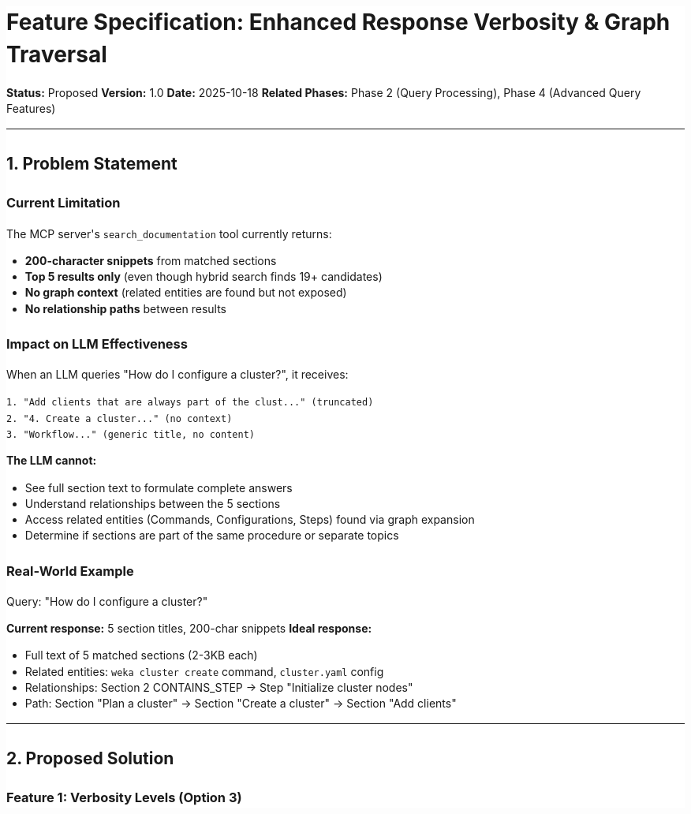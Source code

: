 # Feature Specification: Enhanced Response Verbosity & Graph Traversal

**Status:** Proposed
**Version:** 1.0
**Date:** 2025-10-18
**Related Phases:** Phase 2 (Query Processing), Phase 4 (Advanced Query Features)

---

## 1. Problem Statement

### Current Limitation

The MCP server's `search_documentation` tool currently returns:
- **200-character snippets** from matched sections
- **Top 5 results only** (even though hybrid search finds 19+ candidates)
- **No graph context** (related entities are found but not exposed)
- **No relationship paths** between results

### Impact on LLM Effectiveness

When an LLM queries "How do I configure a cluster?", it receives:
```
1. "Add clients that are always part of the clust..." (truncated)
2. "4. Create a cluster..." (no context)
3. "Workflow..." (generic title, no content)
```

**The LLM cannot:**
- See full section text to formulate complete answers
- Understand relationships between the 5 sections
- Access related entities (Commands, Configurations, Steps) found via graph expansion
- Determine if sections are part of the same procedure or separate topics

### Real-World Example

Query: "How do I configure a cluster?"

**Current response:** 5 section titles, 200-char snippets
**Ideal response:**
- Full text of 5 matched sections (2-3KB each)
- Related entities: `weka cluster create` command, `cluster.yaml` config
- Relationships: Section 2 CONTAINS_STEP → Step "Initialize cluster nodes"
- Path: Section "Plan a cluster" → Section "Create a cluster" → Section "Add clients"

---

## 2. Proposed Solution

### Feature 1: Verbosity Levels (Option 3)
